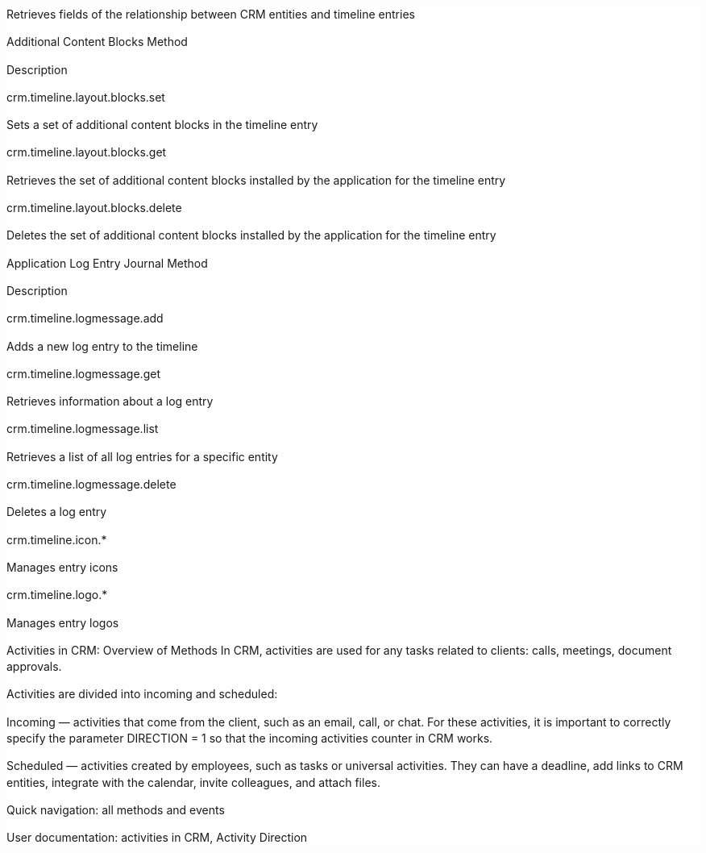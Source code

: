 Retrieves fields of the relationship between CRM entities and timeline entries

Additional Content Blocks
Method

Description

crm.timeline.layout.blocks.set

Sets a set of additional content blocks in the timeline entry

crm.timeline.layout.blocks.get

Retrieves the set of additional content blocks installed by the application for the timeline entry

crm.timeline.layout.blocks.delete

Deletes the set of additional content blocks installed by the application for the timeline entry

Application Log Entry Journal
Method

Description

crm.timeline.logmessage.add

Adds a new log entry to the timeline

crm.timeline.logmessage.get

Retrieves information about a log entry

crm.timeline.logmessage.list

Retrieves a list of all log entries for a specific entity

crm.timeline.logmessage.delete

Deletes a log entry

crm.timeline.icon.*

Manages entry icons

crm.timeline.logo.*

Manages entry logos

Activities in CRM: Overview of Methods
In CRM, activities are used for any tasks related to clients: calls, meetings, document approvals.

Activities are divided into incoming and scheduled:

Incoming — activities that come from the client, such as an email, call, or chat. For these activities, it is important to correctly specify the parameter DIRECTION = 1 so that the incoming activities counter in CRM works.

Scheduled — activities created by employees, such as tasks or universal activities. They can have a deadline, add links to CRM entities, integrate with the calendar, invite colleagues, and attach files.

Quick navigation: all methods and events

User documentation: activities in CRM, Activity Direction
